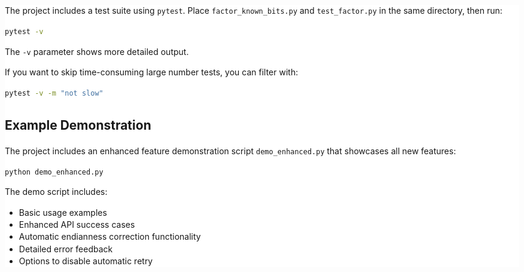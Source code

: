 The project includes a test suite using `pytest`. Place `factor_known_bits.py` and `test_factor.py` in the same directory, then run:

```bash
pytest -v
```

The `-v` parameter shows more detailed output.

If you want to skip time-consuming large number tests, you can filter with:

```bash
pytest -v -m "not slow"
```

## Example Demonstration

The project includes an enhanced feature demonstration script `demo_enhanced.py` that showcases all new features:

```bash
python demo_enhanced.py
```

The demo script includes:
- Basic usage examples
- Enhanced API success cases
- Automatic endianness correction functionality
- Detailed error feedback
- Options to disable automatic retry